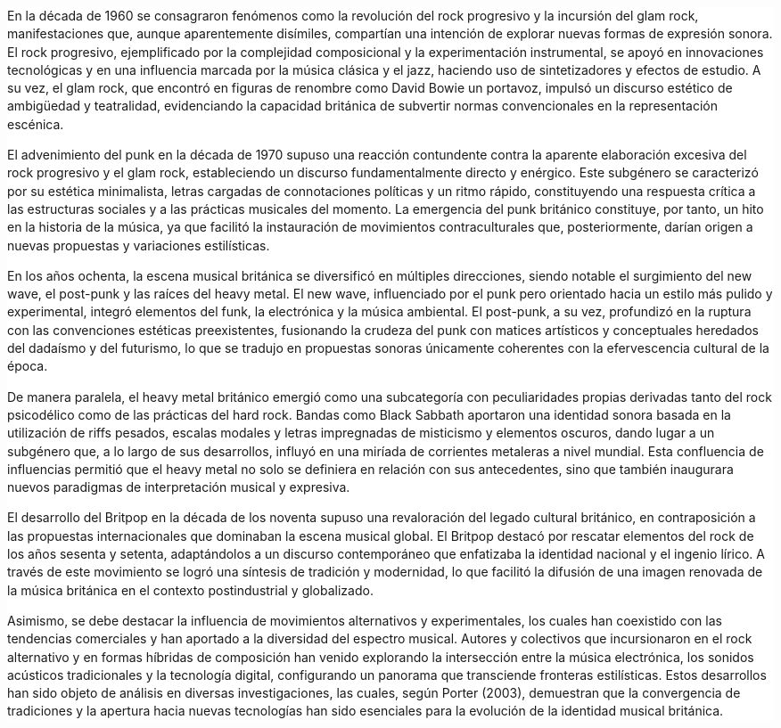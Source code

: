 En la década de 1960 se consagraron fenómenos como la revolución del rock progresivo y la incursión
del glam rock, manifestaciones que, aunque aparentemente disímiles, compartían una intención de
explorar nuevas formas de expresión sonora. El rock progresivo, ejemplificado por la complejidad
composicional y la experimentación instrumental, se apoyó en innovaciones tecnológicas y en una
influencia marcada por la música clásica y el jazz, haciendo uso de sintetizadores y efectos de
estudio. A su vez, el glam rock, que encontró en figuras de renombre como David Bowie un portavoz,
impulsó un discurso estético de ambigüedad y teatralidad, evidenciando la capacidad británica de
subvertir normas convencionales en la representación escénica.

El advenimiento del punk en la década de 1970 supuso una reacción contundente contra la aparente
elaboración excesiva del rock progresivo y el glam rock, estableciendo un discurso fundamentalmente
directo y enérgico. Este subgénero se caracterizó por su estética minimalista, letras cargadas de
connotaciones políticas y un ritmo rápido, constituyendo una respuesta crítica a las estructuras
sociales y a las prácticas musicales del momento. La emergencia del punk británico constituye, por
tanto, un hito en la historia de la música, ya que facilitó la instauración de movimientos
contraculturales que, posteriormente, darían origen a nuevas propuestas y variaciones estilísticas.

En los años ochenta, la escena musical británica se diversificó en múltiples direcciones, siendo
notable el surgimiento del new wave, el post-punk y las raíces del heavy metal. El new wave,
influenciado por el punk pero orientado hacia un estilo más pulido y experimental, integró elementos
del funk, la electrónica y la música ambiental. El post-punk, a su vez, profundizó en la ruptura con
las convenciones estéticas preexistentes, fusionando la crudeza del punk con matices artísticos y
conceptuales heredados del dadaísmo y del futurismo, lo que se tradujo en propuestas sonoras
únicamente coherentes con la efervescencia cultural de la época.

De manera paralela, el heavy metal británico emergió como una subcategoría con peculiaridades
propias derivadas tanto del rock psicodélico como de las prácticas del hard rock. Bandas como Black
Sabbath aportaron una identidad sonora basada en la utilización de riffs pesados, escalas modales y
letras impregnadas de misticismo y elementos oscuros, dando lugar a un subgénero que, a lo largo de
sus desarrollos, influyó en una miríada de corrientes metaleras a nivel mundial. Esta confluencia de
influencias permitió que el heavy metal no solo se definiera en relación con sus antecedentes, sino
que también inaugurara nuevos paradigmas de interpretación musical y expresiva.

El desarrollo del Britpop en la década de los noventa supuso una revaloración del legado cultural
británico, en contraposición a las propuestas internacionales que dominaban la escena musical
global. El Britpop destacó por rescatar elementos del rock de los años sesenta y setenta,
adaptándolos a un discurso contemporáneo que enfatizaba la identidad nacional y el ingenio lírico. A
través de este movimiento se logró una síntesis de tradición y modernidad, lo que facilitó la
difusión de una imagen renovada de la música británica en el contexto postindustrial y globalizado.

Asimismo, se debe destacar la influencia de movimientos alternativos y experimentales, los cuales
han coexistido con las tendencias comerciales y han aportado a la diversidad del espectro musical.
Autores y colectivos que incursionaron en el rock alternativo y en formas híbridas de composición
han venido explorando la intersección entre la música electrónica, los sonidos acústicos
tradicionales y la tecnología digital, configurando un panorama que transciende fronteras
estilísticas. Estos desarrollos han sido objeto de análisis en diversas investigaciones, las cuales,
según Porter (2003), demuestran que la convergencia de tradiciones y la apertura hacia nuevas
tecnologías han sido esenciales para la evolución de la identidad musical británica.
